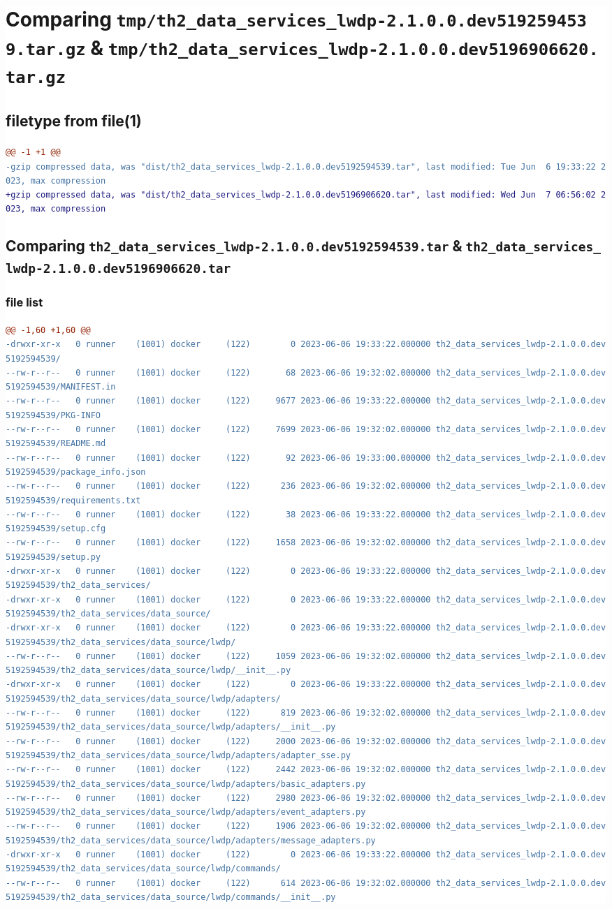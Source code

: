 # Comparing `tmp/th2_data_services_lwdp-2.1.0.0.dev5192594539.tar.gz` & `tmp/th2_data_services_lwdp-2.1.0.0.dev5196906620.tar.gz`

## filetype from file(1)

```diff
@@ -1 +1 @@
-gzip compressed data, was "dist/th2_data_services_lwdp-2.1.0.0.dev5192594539.tar", last modified: Tue Jun  6 19:33:22 2023, max compression
+gzip compressed data, was "dist/th2_data_services_lwdp-2.1.0.0.dev5196906620.tar", last modified: Wed Jun  7 06:56:02 2023, max compression
```

## Comparing `th2_data_services_lwdp-2.1.0.0.dev5192594539.tar` & `th2_data_services_lwdp-2.1.0.0.dev5196906620.tar`

### file list

```diff
@@ -1,60 +1,60 @@
-drwxr-xr-x   0 runner    (1001) docker     (122)        0 2023-06-06 19:33:22.000000 th2_data_services_lwdp-2.1.0.0.dev5192594539/
--rw-r--r--   0 runner    (1001) docker     (122)       68 2023-06-06 19:32:02.000000 th2_data_services_lwdp-2.1.0.0.dev5192594539/MANIFEST.in
--rw-r--r--   0 runner    (1001) docker     (122)     9677 2023-06-06 19:33:22.000000 th2_data_services_lwdp-2.1.0.0.dev5192594539/PKG-INFO
--rw-r--r--   0 runner    (1001) docker     (122)     7699 2023-06-06 19:32:02.000000 th2_data_services_lwdp-2.1.0.0.dev5192594539/README.md
--rw-r--r--   0 runner    (1001) docker     (122)       92 2023-06-06 19:33:00.000000 th2_data_services_lwdp-2.1.0.0.dev5192594539/package_info.json
--rw-r--r--   0 runner    (1001) docker     (122)      236 2023-06-06 19:32:02.000000 th2_data_services_lwdp-2.1.0.0.dev5192594539/requirements.txt
--rw-r--r--   0 runner    (1001) docker     (122)       38 2023-06-06 19:33:22.000000 th2_data_services_lwdp-2.1.0.0.dev5192594539/setup.cfg
--rw-r--r--   0 runner    (1001) docker     (122)     1658 2023-06-06 19:32:02.000000 th2_data_services_lwdp-2.1.0.0.dev5192594539/setup.py
-drwxr-xr-x   0 runner    (1001) docker     (122)        0 2023-06-06 19:33:22.000000 th2_data_services_lwdp-2.1.0.0.dev5192594539/th2_data_services/
-drwxr-xr-x   0 runner    (1001) docker     (122)        0 2023-06-06 19:33:22.000000 th2_data_services_lwdp-2.1.0.0.dev5192594539/th2_data_services/data_source/
-drwxr-xr-x   0 runner    (1001) docker     (122)        0 2023-06-06 19:33:22.000000 th2_data_services_lwdp-2.1.0.0.dev5192594539/th2_data_services/data_source/lwdp/
--rw-r--r--   0 runner    (1001) docker     (122)     1059 2023-06-06 19:32:02.000000 th2_data_services_lwdp-2.1.0.0.dev5192594539/th2_data_services/data_source/lwdp/__init__.py
-drwxr-xr-x   0 runner    (1001) docker     (122)        0 2023-06-06 19:33:22.000000 th2_data_services_lwdp-2.1.0.0.dev5192594539/th2_data_services/data_source/lwdp/adapters/
--rw-r--r--   0 runner    (1001) docker     (122)      819 2023-06-06 19:32:02.000000 th2_data_services_lwdp-2.1.0.0.dev5192594539/th2_data_services/data_source/lwdp/adapters/__init__.py
--rw-r--r--   0 runner    (1001) docker     (122)     2000 2023-06-06 19:32:02.000000 th2_data_services_lwdp-2.1.0.0.dev5192594539/th2_data_services/data_source/lwdp/adapters/adapter_sse.py
--rw-r--r--   0 runner    (1001) docker     (122)     2442 2023-06-06 19:32:02.000000 th2_data_services_lwdp-2.1.0.0.dev5192594539/th2_data_services/data_source/lwdp/adapters/basic_adapters.py
--rw-r--r--   0 runner    (1001) docker     (122)     2980 2023-06-06 19:32:02.000000 th2_data_services_lwdp-2.1.0.0.dev5192594539/th2_data_services/data_source/lwdp/adapters/event_adapters.py
--rw-r--r--   0 runner    (1001) docker     (122)     1906 2023-06-06 19:32:02.000000 th2_data_services_lwdp-2.1.0.0.dev5192594539/th2_data_services/data_source/lwdp/adapters/message_adapters.py
-drwxr-xr-x   0 runner    (1001) docker     (122)        0 2023-06-06 19:33:22.000000 th2_data_services_lwdp-2.1.0.0.dev5192594539/th2_data_services/data_source/lwdp/commands/
--rw-r--r--   0 runner    (1001) docker     (122)      614 2023-06-06 19:32:02.000000 th2_data_services_lwdp-2.1.0.0.dev5192594539/th2_data_services/data_source/lwdp/commands/__init__.py
```